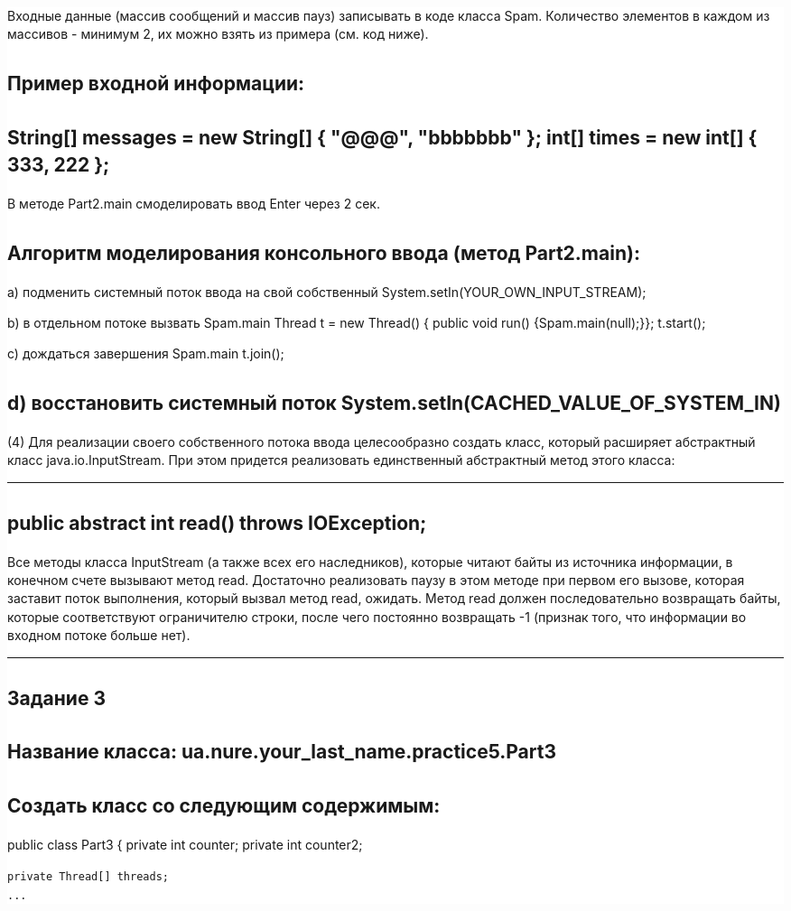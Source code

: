 Входные данные (массив сообщений и массив пауз) записывать в коде класса Spam. Количество элементов в каждом из массивов - минимум 2, их можно взять из примера (см. код ниже).

Пример входной информации:
-------------------------------------------------------
String[] messages = new String[] { "@@@", "bbbbbbb" };
int[] times = new int[] { 333, 222 };
-------------------------------------------------------

В методе Part2.main смоделировать ввод Enter через 2 сек.

Алгоритм моделирования консольного ввода (метод Part2.main):
-------------------------------------------------------
a) подменить системный поток ввода на свой собственный
   System.setIn(YOUR_OWN_INPUT_STREAM);
 
b) в отдельном потоке вызвать Spam.main
   Thread t = new Thread() { public void run() {Spam.main(null);}};
   t.start();
 
c) дождаться завершения Spam.main
   t.join();
 
d) восстановить системный поток
   System.setIn(CAСHED_VALUE_OF_SYSTEM_IN)
-------------------------------------------------------

(4) Для реализации своего собственного потока ввода целесообразно создать класс, который расширяет абстрактный класс java.io.InputStream. При этом придется реализовать единственный абстрактный метод этого класса:

-------------------------------------------------------
public abstract int read() throws IOException;
-------------------------------------------------------

Все методы класса InputStream (а также всех его наследников), которые читают байты из источника информации, в конечном счете вызывают метод read. Достаточно реализовать паузу в этом методе при первом его вызове, которая заставит поток выполнения, который вызвал метод read, ожидать. Метод read должен последовательно возвращать байты, которые соответствуют ограничителю строки, после чего постоянно возвращать -1 (признак того, что информации во входном потоке больше нет).

_______________________

Задание 3
-------------------------------------------------------
Название класса: ua.nure.your_last_name.practice5.Part3
-------------------------------------------------------

Создать класс со следующим содержимым:
-------------------------------------------------------
public class Part3 {
	private int counter;
	private int counter2;
	
	private Thread[] threads;
	...
	